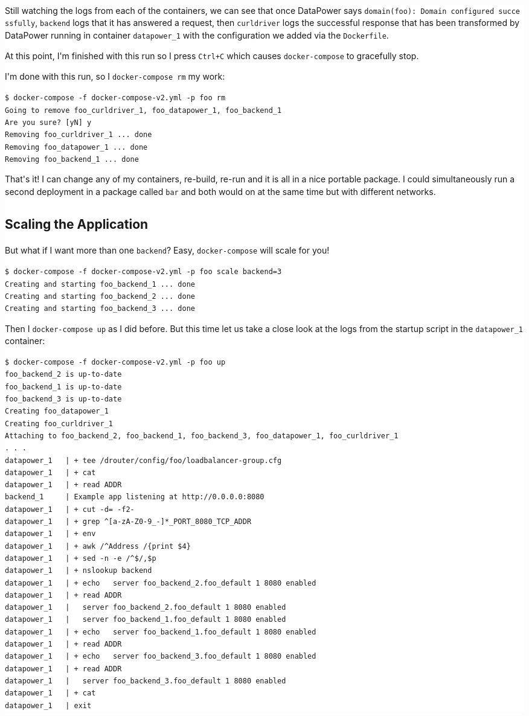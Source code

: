 Still watching the logs from each of the containers, we can see that once DataPower says `domain(foo): Domain configured successfully`, `backend` logs that it has answered a request, then `curldriver` logs the successful response that has been transformed by DataPower running in container `datapower_1` with the configuration we added via the `Dockerfile`.

At this point, I'm finished with this run so I press `Ctrl+C` which causes `docker-compose` to gracefully stop.

I'm done with this run, so I `docker-compose rm` my work:

```
$ docker-compose -f docker-compose-v2.yml -p foo rm
Going to remove foo_curldriver_1, foo_datapower_1, foo_backend_1
Are you sure? [yN] y
Removing foo_curldriver_1 ... done
Removing foo_datapower_1 ... done
Removing foo_backend_1 ... done
```

That's it! I can change any of my containers, re-build, re-run and it is all in a nice portable package. I could simultaneously run a second deployment in a package called `bar` and both would on at the same time but with different networks.

## Scaling the Application

But what if I want more than one `backend`? Easy, `docker-compose` will scale for you!

```
$ docker-compose -f docker-compose-v2.yml -p foo scale backend=3
Creating and starting foo_backend_1 ... done
Creating and starting foo_backend_2 ... done
Creating and starting foo_backend_3 ... done
```

Then I `docker-compose up` as I did before. But this time let us take a close look at the logs from the startup script in the `datapower_1` container:

```
$ docker-compose -f docker-compose-v2.yml -p foo up
foo_backend_2 is up-to-date
foo_backend_1 is up-to-date
foo_backend_3 is up-to-date
Creating foo_datapower_1
Creating foo_curldriver_1
Attaching to foo_backend_2, foo_backend_1, foo_backend_3, foo_datapower_1, foo_curldriver_1
. . .
datapower_1   | + tee /drouter/config/foo/loadbalancer-group.cfg
datapower_1   | + cat
datapower_1   | + read ADDR
backend_1     | Example app listening at http://0.0.0.0:8080
datapower_1   | + cut -d= -f2-
datapower_1   | + grep ^[a-zA-Z0-9_-]*_PORT_8080_TCP_ADDR
datapower_1   | + env
datapower_1   | + awk /^Address /{print $4}
datapower_1   | + sed -n -e /^$/,$p
datapower_1   | + nslookup backend
datapower_1   | + echo   server foo_backend_2.foo_default 1 8080 enabled
datapower_1   | + read ADDR
datapower_1   |   server foo_backend_2.foo_default 1 8080 enabled
datapower_1   |   server foo_backend_1.foo_default 1 8080 enabled
datapower_1   | + echo   server foo_backend_1.foo_default 1 8080 enabled
datapower_1   | + read ADDR
datapower_1   | + echo   server foo_backend_3.foo_default 1 8080 enabled
datapower_1   | + read ADDR
datapower_1   |   server foo_backend_3.foo_default 1 8080 enabled
datapower_1   | + cat
datapower_1   | exit
```